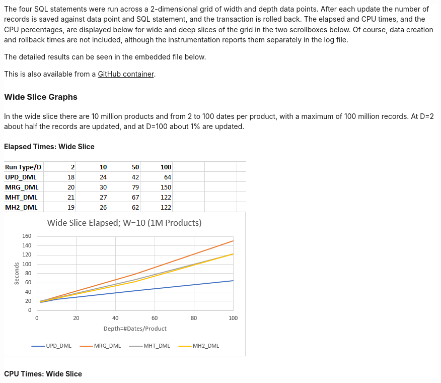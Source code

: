 The four SQL statements were run across a 2-dimensional grid of width and depth data points. After each update the number of records is saved against data point and SQL statement, and the transaction is rolled back. The elapsed and CPU times, and the CPU percentages, are displayed below for wide and deep slices of the grid in the two scrollboxes below. Of course, data creation and rollback times are not included, although the instrumentation reports them separately in the log file.

The detailed results can be seen in the embedded file below.

<iframe src="https://1drv.ms/x/c/95ec670ea6af8ed1/UQTRjq-mDmfsIICVDvsBAAAAAK6LZ8ch_uJcp3A" width="100%" height="600" frameborder="0" scrolling="no"></iframe>

This is also available from a [GitHub container](https://github.com/BrenPatF/wp_ghp_migration/tree/master/benchmarking-oracle-dml-a-case-study-i-update-vs-merge-an-example).

### Wide Slice Graphs

In the wide slice there are 10 million products and from 2 to 100 dates per product, with a maximum of 100 million records. At D=2 about half the records are updated, and at D=100 about 1% are updated.

#### Elapsed Times: Wide Slice

<img src="/migrated_images/2017/09/10_W_Wide_ELA.png" alt="" title="" />

#### CPU Times: Wide Slice
